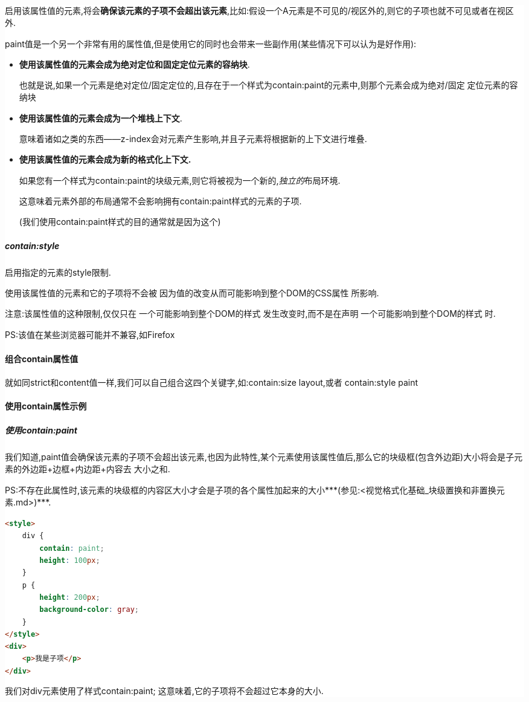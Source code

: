 启用该属性值的元素,将会**确保该元素的子项不会超出该元素**,比如:假设一个A元素是不可见的/视区外的,则它的子项也就不可见或者在视区外.

paint值是一个另一个非常有用的属性值,但是使用它的同时也会带来一些副作用(某些情况下可以认为是好作用):

- **使用该属性值的元素会成为绝对定位和固定定位元素的容纳块**.

  也就是说,如果一个元素是绝对定位/固定定位的,且存在于一个样式为contain:paint的元素中,则那个元素会成为绝对/固定 定位元素的容纳块

- **使用该属性值的元素会成为一个堆栈上下文**.

  意味着诸如之类的东西——z-index会对元素产生影响,并且子元素将根据新的上下文进行堆叠.

- **使用该属性值的元素会成为新的格式化上下文.**

  如果您有一个样式为contain:paint的块级元素,则它将被视为一个新的,*独立的*布局环境.

  这意味着元素外部的布局通常不会影响拥有contain:paint样式的元素的子项.

  (我们使用contain:paint样式的目的通常就是因为这个)

##### contain:style

启用指定的元素的style限制.

使用该属性值的元素和它的子项将不会被 因为值的改变从而可能影响到整个DOM的CSS属性 所影响.

注意:该属性值的这种限制,仅仅只在 一个可能影响到整个DOM的样式 发生改变时,而不是在声明 一个可能影响到整个DOM的样式 时.

PS:该值在某些浏览器可能并不兼容,如Firefox

#### 组合contain属性值

就如同strict和content值一样,我们可以自己组合这四个关键字,如:contain:size layout,或者 contain:style paint

#### 使用contain属性示例

##### 使用contain:paint

我们知道,paint值会确保该元素的子项不会超出该元素,也因为此特性,某个元素使用该属性值后,那么它的块级框(包含外边距)大小将会是子元素的外边距+边框+内边距+内容去 大小之和.

PS:不存在此属性时,该元素的块级框的内容区大小才会是子项的各个属性加起来的大小***(参见:<视觉格式化基础_块级置换和非置换元素.md>)***.

```html
<style>
    div {
        contain: paint;
        height: 100px;
    }
    p {
        height: 200px;
        background-color: gray;
    }
</style>
<div>
	<p>我是子项</p>
</div>
```

我们对div元素使用了样式contain:paint; 这意味着,它的子项将不会超过它本身的大小. 
